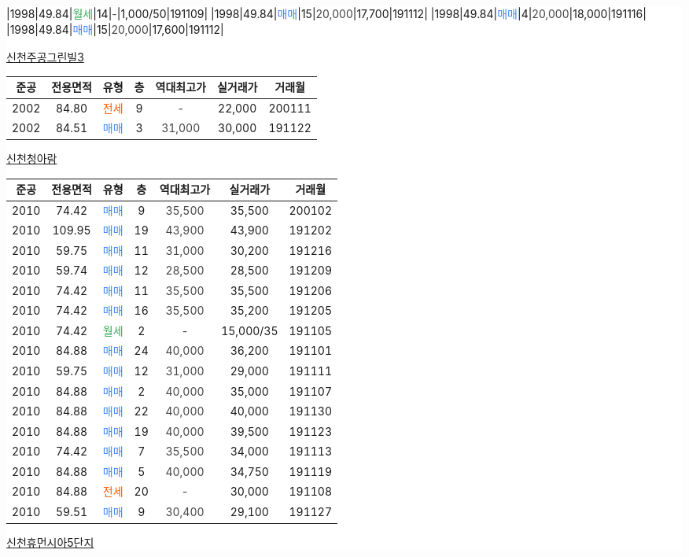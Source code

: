 |1998|49.84|<span style="color:#34a853">월세</span>|14|<span style="color:#444444">-</span>|1,000/50|191109|
|1998|49.84|<span style="color:#4285f3">매매</span>|15|<span style="color:#444444">20,000</span>|17,700|191112|
|1998|49.84|<span style="color:#4285f3">매매</span>|4|<span style="color:#444444">20,000</span>|18,000|191116|
|1998|49.84|<span style="color:#4285f3">매매</span>|15|<span style="color:#444444">20,000</span>|17,600|191112|

[신천주공그린빌3](https://search.naver.com/search.naver?query=%EB%8C%80%EA%B5%AC%EA%B4%91%EC%97%AD%EC%8B%9C+%EB%8F%99%EA%B5%AC+%EC%8B%A0%EC%B2%9C%EB%8F%99+%EC%8B%A0%EC%B2%9C%EC%A3%BC%EA%B3%B5%EA%B7%B8%EB%A6%B0%EB%B9%8C3)

|준공|전용면적|유형|층|역대최고가|실거래가|거래월|
|:---:|:---:|:---:|:---:|:---:|:---:|:---:|
|2002|84.80|<span style="color:#ff5a00">전세</span>|9|<span style="color:#444444">-</span>|22,000|200111|
|2002|84.51|<span style="color:#4285f3">매매</span>|3|<span style="color:#444444">31,000</span>|30,000|191122|

[신천청아람](https://search.naver.com/search.naver?query=%EB%8C%80%EA%B5%AC%EA%B4%91%EC%97%AD%EC%8B%9C+%EB%8F%99%EA%B5%AC+%EC%8B%A0%EC%B2%9C%EB%8F%99+%EC%8B%A0%EC%B2%9C%EC%B2%AD%EC%95%84%EB%9E%8C)

|준공|전용면적|유형|층|역대최고가|실거래가|거래월|
|:---:|:---:|:---:|:---:|:---:|:---:|:---:|
|2010|74.42|<span style="color:#4285f3">매매</span>|9|<span style="color:#444444">35,500</span>|35,500|200102|
|2010|109.95|<span style="color:#4285f3">매매</span>|19|<span style="color:#444444">43,900</span>|43,900|191202|
|2010|59.75|<span style="color:#4285f3">매매</span>|11|<span style="color:#444444">31,000</span>|30,200|191216|
|2010|59.74|<span style="color:#4285f3">매매</span>|12|<span style="color:#444444">28,500</span>|28,500|191209|
|2010|74.42|<span style="color:#4285f3">매매</span>|11|<span style="color:#444444">35,500</span>|35,500|191206|
|2010|74.42|<span style="color:#4285f3">매매</span>|16|<span style="color:#444444">35,500</span>|35,200|191205|
|2010|74.42|<span style="color:#34a853">월세</span>|2|<span style="color:#444444">-</span>|15,000/35|191105|
|2010|84.88|<span style="color:#4285f3">매매</span>|24|<span style="color:#444444">40,000</span>|36,200|191101|
|2010|59.75|<span style="color:#4285f3">매매</span>|12|<span style="color:#444444">31,000</span>|29,000|191111|
|2010|84.88|<span style="color:#4285f3">매매</span>|2|<span style="color:#444444">40,000</span>|35,000|191107|
|2010|84.88|<span style="color:#4285f3">매매</span>|22|<span style="color:#444444">40,000</span>|40,000|191130|
|2010|84.88|<span style="color:#4285f3">매매</span>|19|<span style="color:#444444">40,000</span>|39,500|191123|
|2010|74.42|<span style="color:#4285f3">매매</span>|7|<span style="color:#444444">35,500</span>|34,000|191113|
|2010|84.88|<span style="color:#4285f3">매매</span>|5|<span style="color:#444444">40,000</span>|34,750|191119|
|2010|84.88|<span style="color:#ff5a00">전세</span>|20|<span style="color:#444444">-</span>|30,000|191108|
|2010|59.51|<span style="color:#4285f3">매매</span>|9|<span style="color:#444444">30,400</span>|29,100|191127|

[신천휴먼시아5단지](https://search.naver.com/search.naver?query=%EB%8C%80%EA%B5%AC%EA%B4%91%EC%97%AD%EC%8B%9C+%EB%8F%99%EA%B5%AC+%EC%8B%A0%EC%B2%9C%EB%8F%99+%EC%8B%A0%EC%B2%9C%ED%9C%B4%EB%A8%BC%EC%8B%9C%EC%95%845%EB%8B%A8%EC%A7%80)
